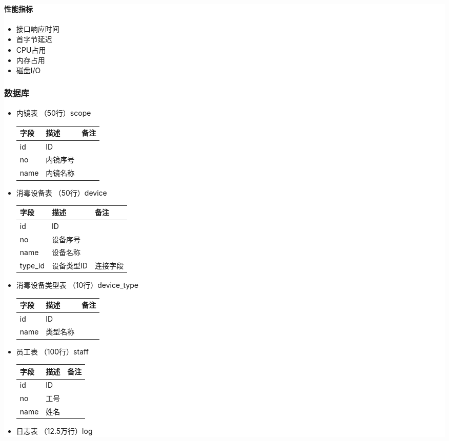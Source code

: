 

#### 性能指标

- 接口响应时间
- 首字节延迟
- CPU占用
- 内存占用
- 磁盘I/O





### 数据库

- 内镜表 （50行）scope

  | 字段 | 描述     | 备注 |
  | ---- | -------- | ---- |
  | id   | ID       |      |
  | no   | 内镜序号 |      |
  | name | 内镜名称 |      |

- 消毒设备表 （50行）device

  | 字段    | 描述       | 备注     |
  | ------- | ---------- | -------- |
  | id      | ID         |          |
  | no      | 设备序号   |          |
  | name    | 设备名称   |          |
  | type_id | 设备类型ID | 连接字段 |

- 消毒设备类型表 （10行）device_type

  | 字段 | 描述     | 备注 |
  | ---- | -------- | ---- |
  | id   | ID       |      |
  | name | 类型名称 |      |

- 员工表 （100行）staff

  | 字段 | 描述 | 备注 |
  | ---- | ---- | ---- |
  | id   | ID   |      |
  | no   | 工号 |      |
  | name | 姓名 |      |

- 日志表 （12.5万行）log
